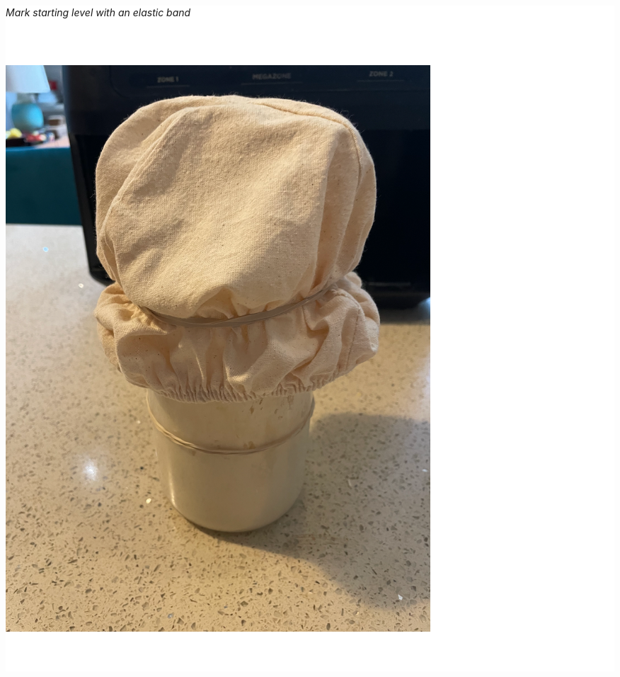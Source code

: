 *Mark starting level with an elastic band*

<img src="images/03 covered jar.png" width="600" height="900">
